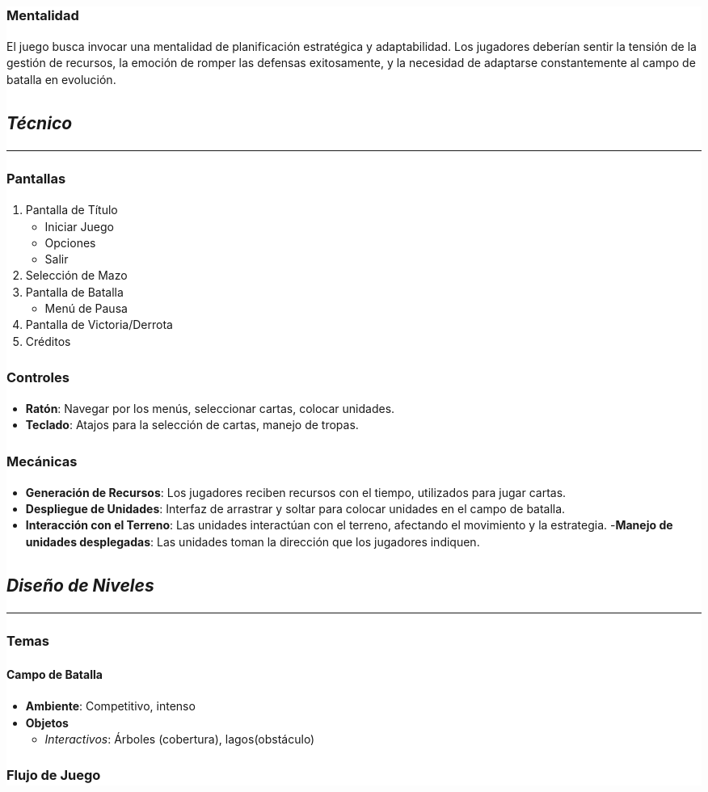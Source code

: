 ### **Mentalidad**

El juego busca invocar una mentalidad de planificación estratégica y adaptabilidad. Los jugadores deberían sentir la tensión de la gestión de recursos, la emoción de romper las defensas exitosamente, y la necesidad de adaptarse constantemente al campo de batalla en evolución.

## _Técnico_

---

### **Pantallas**

1. Pantalla de Título
    - Iniciar Juego
    - Opciones
    - Salir
2. Selección de Mazo
3. Pantalla de Batalla
    - Menú de Pausa
4. Pantalla de Victoria/Derrota
5. Créditos

### **Controles**

- **Ratón**: Navegar por los menús, seleccionar cartas, colocar unidades.
- **Teclado**: Atajos para la selección de cartas, manejo de tropas.

### **Mecánicas**

- **Generación de Recursos**: Los jugadores reciben recursos con el tiempo, utilizados para jugar cartas.
- **Despliegue de Unidades**: Interfaz de arrastrar y soltar para colocar unidades en el campo de batalla.
- **Interacción con el Terreno**: Las unidades interactúan con el terreno, afectando el movimiento y la estrategia.
-**Manejo de unidades desplegadas**: Las unidades toman la dirección que los jugadores 
indiquen. 
## _Diseño de Niveles_

---

### **Temas**

#### **Campo de Batalla**
- **Ambiente**: Competitivo, intenso
- **Objetos**
    - _Interactivos_: Árboles (cobertura), lagos(obstáculo)

### **Flujo de Juego**
